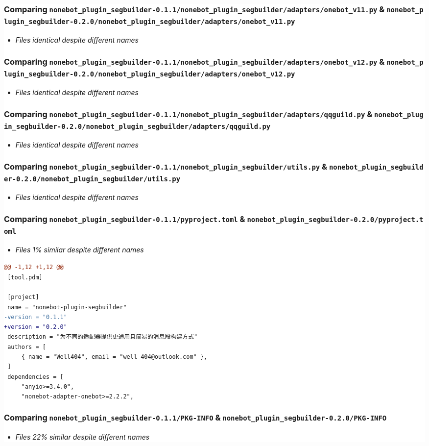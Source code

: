 ### Comparing `nonebot_plugin_segbuilder-0.1.1/nonebot_plugin_segbuilder/adapters/onebot_v11.py` & `nonebot_plugin_segbuilder-0.2.0/nonebot_plugin_segbuilder/adapters/onebot_v11.py`

 * *Files identical despite different names*

### Comparing `nonebot_plugin_segbuilder-0.1.1/nonebot_plugin_segbuilder/adapters/onebot_v12.py` & `nonebot_plugin_segbuilder-0.2.0/nonebot_plugin_segbuilder/adapters/onebot_v12.py`

 * *Files identical despite different names*

### Comparing `nonebot_plugin_segbuilder-0.1.1/nonebot_plugin_segbuilder/adapters/qqguild.py` & `nonebot_plugin_segbuilder-0.2.0/nonebot_plugin_segbuilder/adapters/qqguild.py`

 * *Files identical despite different names*

### Comparing `nonebot_plugin_segbuilder-0.1.1/nonebot_plugin_segbuilder/utils.py` & `nonebot_plugin_segbuilder-0.2.0/nonebot_plugin_segbuilder/utils.py`

 * *Files identical despite different names*

### Comparing `nonebot_plugin_segbuilder-0.1.1/pyproject.toml` & `nonebot_plugin_segbuilder-0.2.0/pyproject.toml`

 * *Files 1% similar despite different names*

```diff
@@ -1,12 +1,12 @@
 [tool.pdm]
 
 [project]
 name = "nonebot-plugin-segbuilder"
-version = "0.1.1"
+version = "0.2.0"
 description = "为不同的适配器提供更通用且简易的消息段构建方式"
 authors = [
     { name = "Well404", email = "well_404@outlook.com" },
 ]
 dependencies = [
     "anyio>=3.4.0",
     "nonebot-adapter-onebot>=2.2.2",
```

### Comparing `nonebot_plugin_segbuilder-0.1.1/PKG-INFO` & `nonebot_plugin_segbuilder-0.2.0/PKG-INFO`

 * *Files 22% similar despite different names*
